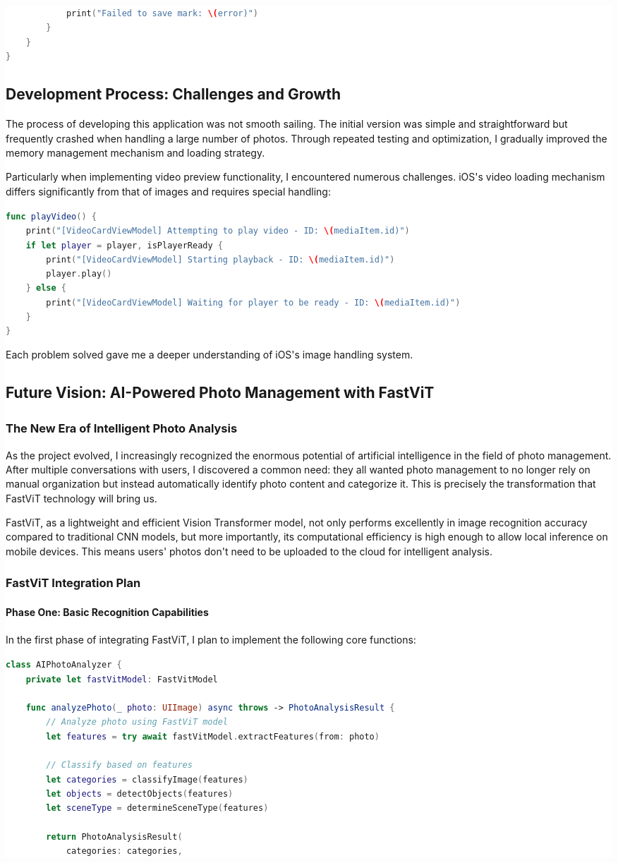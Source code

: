 ```swift
            print("Failed to save mark: \(error)")
        }
    }
}
```

## Development Process: Challenges and Growth

The process of developing this application was not smooth sailing. The initial version was simple and straightforward but frequently crashed when handling a large number of photos. Through repeated testing and optimization, I gradually improved the memory management mechanism and loading strategy.

Particularly when implementing video preview functionality, I encountered numerous challenges. iOS's video loading mechanism differs significantly from that of images and requires special handling:

```swift
func playVideo() {
    print("[VideoCardViewModel] Attempting to play video - ID: \(mediaItem.id)")
    if let player = player, isPlayerReady {
        print("[VideoCardViewModel] Starting playback - ID: \(mediaItem.id)")
        player.play()
    } else {
        print("[VideoCardViewModel] Waiting for player to be ready - ID: \(mediaItem.id)")
    }
}
```

Each problem solved gave me a deeper understanding of iOS's image handling system.

## Future Vision: AI-Powered Photo Management with FastViT

### The New Era of Intelligent Photo Analysis

As the project evolved, I increasingly recognized the enormous potential of artificial intelligence in the field of photo management. After multiple conversations with users, I discovered a common need: they all wanted photo management to no longer rely on manual organization but instead automatically identify photo content and categorize it. This is precisely the transformation that FastViT technology will bring us.

FastViT, as a lightweight and efficient Vision Transformer model, not only performs excellently in image recognition accuracy compared to traditional CNN models, but more importantly, its computational efficiency is high enough to allow local inference on mobile devices. This means users' photos don't need to be uploaded to the cloud for intelligent analysis.

### FastViT Integration Plan

#### Phase One: Basic Recognition Capabilities

In the first phase of integrating FastViT, I plan to implement the following core functions:

```swift
class AIPhotoAnalyzer {
    private let fastVitModel: FastVitModel
    
    func analyzePhoto(_ photo: UIImage) async throws -> PhotoAnalysisResult {
        // Analyze photo using FastViT model
        let features = try await fastVitModel.extractFeatures(from: photo)
        
        // Classify based on features
        let categories = classifyImage(features)
        let objects = detectObjects(features)
        let sceneType = determineSceneType(features)
        
        return PhotoAnalysisResult(
            categories: categories,
```